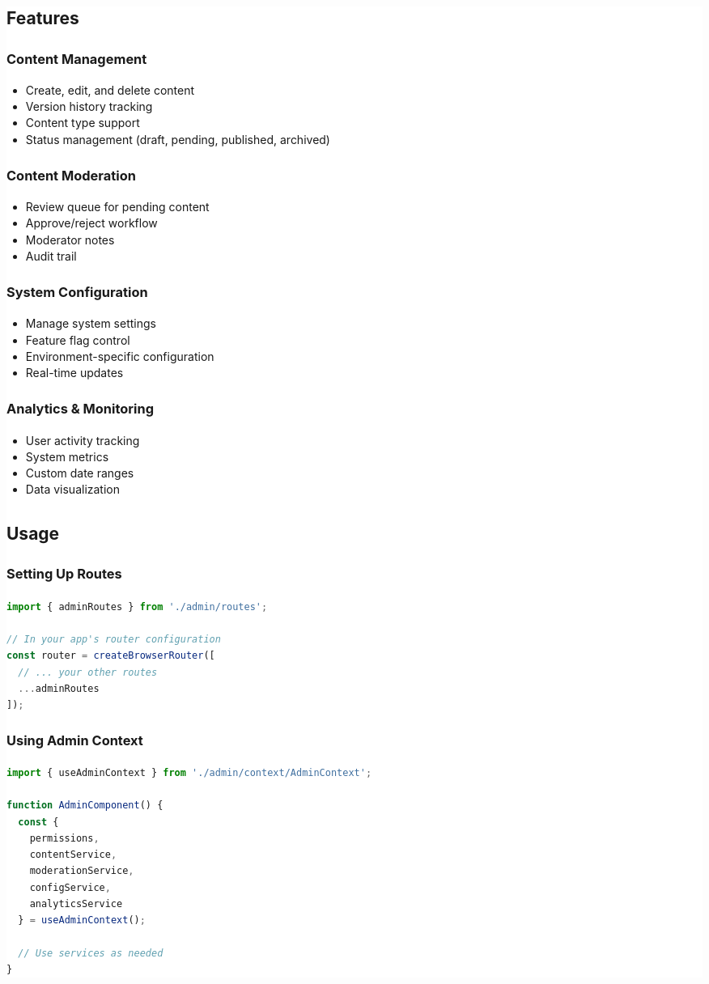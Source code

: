 ## Features

### Content Management
- Create, edit, and delete content
- Version history tracking
- Content type support
- Status management (draft, pending, published, archived)

### Content Moderation
- Review queue for pending content
- Approve/reject workflow
- Moderator notes
- Audit trail

### System Configuration
- Manage system settings
- Feature flag control
- Environment-specific configuration
- Real-time updates

### Analytics & Monitoring
- User activity tracking
- System metrics
- Custom date ranges
- Data visualization

## Usage

### Setting Up Routes

```typescript
import { adminRoutes } from './admin/routes';

// In your app's router configuration
const router = createBrowserRouter([
  // ... your other routes
  ...adminRoutes
]);
```

### Using Admin Context

```typescript
import { useAdminContext } from './admin/context/AdminContext';

function AdminComponent() {
  const {
    permissions,
    contentService,
    moderationService,
    configService,
    analyticsService
  } = useAdminContext();

  // Use services as needed
}
```
